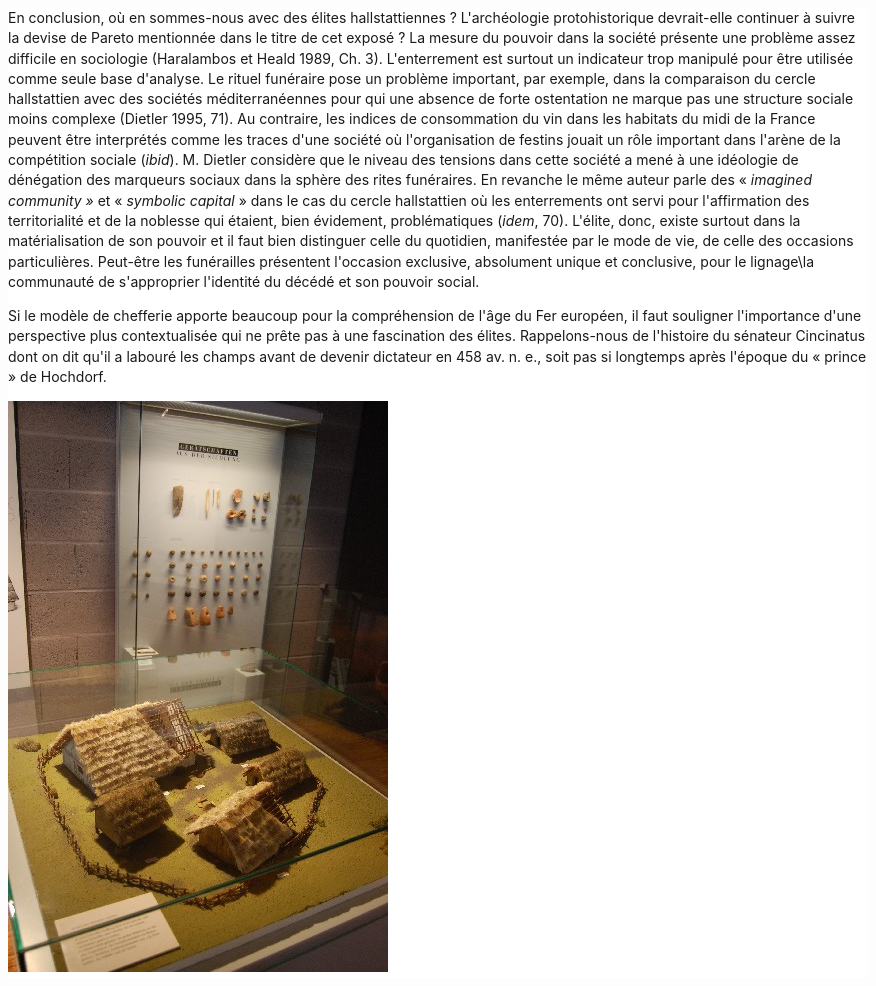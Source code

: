 En conclusion, où en sommes-nous avec des élites hallstattiennes ? L'archéologie protohistorique devrait-elle continuer à suivre la devise de Pareto mentionnée dans le titre de cet exposé ? La mesure du pouvoir dans la société présente une problème assez difficile en sociologie (Haralambos et Heald 1989, Ch. 3). L'enterrement est surtout un indicateur trop manipulé pour être utilisée comme seule base d'analyse. Le rituel funéraire pose un problème important, par exemple, dans la comparaison du cercle hallstattien avec des sociétés méditerranéennes pour qui une absence de forte ostentation ne marque pas une structure sociale moins complexe (Dietler 1995, 71). Au contraire, les indices de consommation du vin dans les habitats du midi de la France peuvent être interprétés comme les traces d'une société où l'organisation de festins jouait un rôle important dans l'arène de la compétition sociale (_ibid_). M. Dietler considère que le niveau des tensions dans cette société a mené à une idéologie de dénégation des marqueurs sociaux dans la sphère des rites funéraires. En revanche le même auteur parle des « _imagined community »_ et «  _symbolic capital_ » dans le cas du cercle hallstattien où les enterrements ont servi pour l'affirmation des territorialité et de la noblesse qui étaient, bien évidement, problématiques (_idem_, 70). L'élite, donc, existe surtout dans la matérialisation de son pouvoir et il faut bien distinguer celle du quotidien, manifestée par le mode de vie, de celle des occasions particulières. Peut-être les funérailles présentent l'occasion exclusive, absolument unique et conclusive, pour le lignage\la communauté de s'approprier l'identité du décédé et son pouvoir social.

Si le modèle de chefferie apporte beaucoup pour la compréhension de l'âge du Fer européen, il faut souligner l'importance d'une perspective plus contextualisée qui ne prête pas à une fascination des élites. Rappelons-nous de l'histoire du sénateur Cincinatus dont on dit qu'il a labouré les champs avant de devenir dictateur en 458 av. n. e., soit pas si longtemps après l'époque du « prince » de Hochdorf.


![Ferme](/images/2016/09/Manching.jpg)
